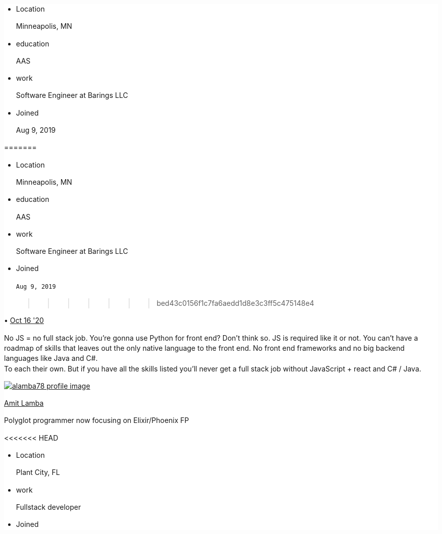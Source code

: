 -   Location

    Minneapolis, MN

-   education

    AAS

-   work

    Software Engineer at Barings LLC

-   Joined

    Aug 9, 2019

=======

-   Location

    Minneapolis, MN

-   education

    AAS

-   work

    Software Engineer at Barings LLC

-   Joined

        Aug 9, 2019

    > > > > > > > bed43c0156f1c7fa6aedd1d8e3c3ff5c475148e4

• [Oct 16 '20](https://dev.to/natescode/comment/16p0g)

No JS = no full stack job. You’re gonna use Python for front end? Don’t think so. JS is required like it or not. You can’t have a roadmap of skills that leaves out the only native language to the front end. No front end frameworks and no big backend languages like Java and C#.  
To each their own. But if you have all the skills listed you’ll never get a full stack job without JavaScript + react and C# / Java.

[![alamba78 profile image](https://res.cloudinary.com/practicaldev/image/fetch/s--VjYdv6Ht--/c_fill,f_auto,fl_progressive,h_50,q_auto,w_50/https://dev-to-uploads.s3.amazonaws.com/uploads/user/profile_image/146470/8b758268-4a58-448c-a807-f973b3db009d.png)](https://dev.to/alamba78)

[Amit Lamba](https://dev.to/alamba78)

Polyglot programmer now focusing on Elixir/Phoenix FP

<<<<<<< HEAD

-   Location

    Plant City, FL

-   work

    Fullstack developer

-   Joined
